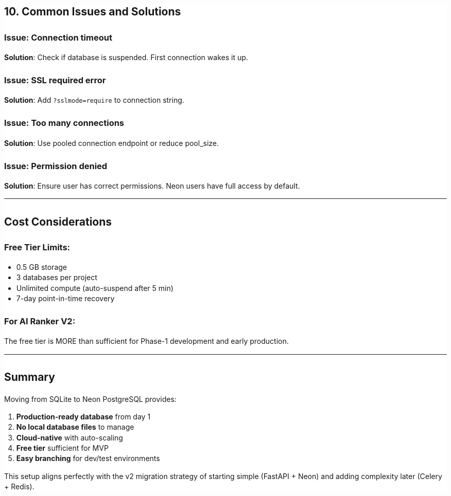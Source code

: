 
## 10. Common Issues and Solutions

### Issue: Connection timeout
**Solution**: Check if database is suspended. First connection wakes it up.

### Issue: SSL required error
**Solution**: Add `?sslmode=require` to connection string.

### Issue: Too many connections
**Solution**: Use pooled connection endpoint or reduce pool_size.

### Issue: Permission denied
**Solution**: Ensure user has correct permissions. Neon users have full access by default.

---

## Cost Considerations

### Free Tier Limits:
- 0.5 GB storage
- 3 databases per project
- Unlimited compute (auto-suspend after 5 min)
- 7-day point-in-time recovery

### For AI Ranker V2:
The free tier is MORE than sufficient for Phase-1 development and early production.

---

## Summary

Moving from SQLite to Neon PostgreSQL provides:
1. **Production-ready database** from day 1
2. **No local database files** to manage
3. **Cloud-native** with auto-scaling
4. **Free tier** sufficient for MVP
5. **Easy branching** for dev/test environments

This setup aligns perfectly with the v2 migration strategy of starting simple (FastAPI + Neon) and adding complexity later (Celery + Redis).